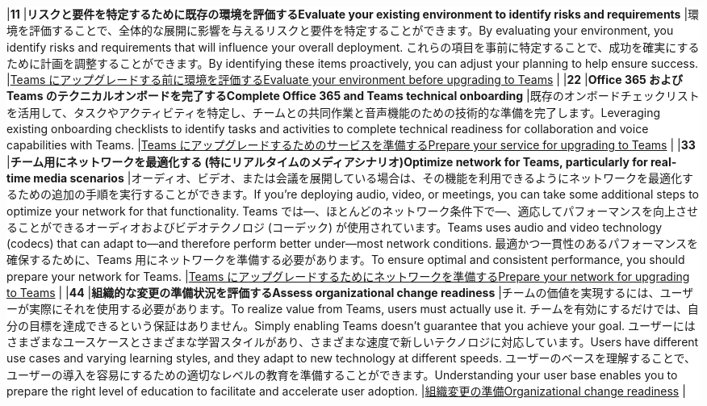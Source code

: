 |<span data-ttu-id="9d083-182">**1**</span><span class="sxs-lookup"><span data-stu-id="9d083-182">**1**</span></span> |<span data-ttu-id="9d083-183">**リスクと要件を特定するために既存の環境を評価する**</span><span class="sxs-lookup"><span data-stu-id="9d083-183">**Evaluate your existing environment to identify risks and requirements**</span></span> |<span data-ttu-id="9d083-184">環境を評価することで、全体的な展開に影響を与えるリスクと要件を特定することができます。</span><span class="sxs-lookup"><span data-stu-id="9d083-184">By evaluating your environment, you identify risks and requirements that will influence your overall deployment.</span></span> <span data-ttu-id="9d083-185">これらの項目を事前に特定することで、成功を確実にするために計画を調整することができます。</span><span class="sxs-lookup"><span data-stu-id="9d083-185">By identifying these items proactively, you can adjust your planning to help ensure success.</span></span> |[<span data-ttu-id="9d083-186">Teams にアップグレードする前に環境を評価する</span><span class="sxs-lookup"><span data-stu-id="9d083-186">Evaluate your environment before upgrading to Teams</span></span>](upgrade-plan-journey-evaluate-environment.md) |
|<span data-ttu-id="9d083-187">**2**</span><span class="sxs-lookup"><span data-stu-id="9d083-187">**2**</span></span> |<span data-ttu-id="9d083-188">**Office 365 および Teams のテクニカルオンボードを完了する**</span><span class="sxs-lookup"><span data-stu-id="9d083-188">**Complete Office 365 and Teams technical onboarding**</span></span> |<span data-ttu-id="9d083-189">既存のオンボードチェックリストを活用して、タスクやアクティビティを特定し、チームとの共同作業と音声機能のための技術的な準備を完了します。</span><span class="sxs-lookup"><span data-stu-id="9d083-189">Leveraging existing onboarding checklists to identify tasks and activities to complete technical readiness for collaboration and voice capabilities with Teams.</span></span> |[<span data-ttu-id="9d083-190">Teams にアップグレードするためのサービスを準備する</span><span class="sxs-lookup"><span data-stu-id="9d083-190">Prepare your service for upgrading to Teams</span></span>](upgrade-prepare-environment-prepare-service.md) |
|<span data-ttu-id="9d083-191">**3**</span><span class="sxs-lookup"><span data-stu-id="9d083-191">**3**</span></span> |<span data-ttu-id="9d083-192">**チーム用にネットワークを最適化する (特にリアルタイムのメディアシナリオ)**</span><span class="sxs-lookup"><span data-stu-id="9d083-192">**Optimize network for Teams, particularly for real-time media scenarios**</span></span> |<span data-ttu-id="9d083-193">オーディオ、ビデオ、または会議を展開している場合は、その機能を利用できるようにネットワークを最適化するための追加の手順を実行することができます。</span><span class="sxs-lookup"><span data-stu-id="9d083-193">If you’re deploying audio, video, or meetings, you can take some additional steps to optimize your network for that functionality.</span></span> <span data-ttu-id="9d083-194">Teams では&mdash;、ほとんどのネットワーク条件下で&mdash;、適応してパフォーマンスを向上させることができるオーディオおよびビデオテクノロジ (コーデック) が使用されています。</span><span class="sxs-lookup"><span data-stu-id="9d083-194">Teams uses audio and video technology (codecs) that can adapt to&mdash;and therefore perform better under&mdash;most network conditions.</span></span> <span data-ttu-id="9d083-195">最適かつ一貫性のあるパフォーマンスを確保するために、Teams 用にネットワークを準備する必要があります。</span><span class="sxs-lookup"><span data-stu-id="9d083-195">To ensure optimal and consistent performance, you should prepare your network for Teams.</span></span> |[<span data-ttu-id="9d083-196">Teams にアップグレードするためにネットワークを準備する</span><span class="sxs-lookup"><span data-stu-id="9d083-196">Prepare your network for upgrading to Teams</span></span>](upgrade-prepare-environment-prepare-network.md) |
|<span data-ttu-id="9d083-197">**4**</span><span class="sxs-lookup"><span data-stu-id="9d083-197">**4**</span></span> |<span data-ttu-id="9d083-198">**組織的な変更の準備状況を評価する**</span><span class="sxs-lookup"><span data-stu-id="9d083-198">**Assess organizational change readiness**</span></span> |<span data-ttu-id="9d083-199">チームの価値を実現するには、ユーザーが実際にそれを使用する必要があります。</span><span class="sxs-lookup"><span data-stu-id="9d083-199">To realize value from Teams, users must actually use it.</span></span> <span data-ttu-id="9d083-200">チームを有効にするだけでは、自分の目標を達成できるという保証はありません。</span><span class="sxs-lookup"><span data-stu-id="9d083-200">Simply enabling Teams doesn’t guarantee that you achieve your goal.</span></span> <span data-ttu-id="9d083-201">ユーザーにはさまざまなユースケースとさまざまな学習スタイルがあり、さまざまな速度で新しいテクノロジに対応しています。</span><span class="sxs-lookup"><span data-stu-id="9d083-201">Users have different use cases and varying learning styles, and they adapt to new technology at different speeds.</span></span> <span data-ttu-id="9d083-202">ユーザーのベースを理解することで、ユーザーの導入を容易にするための適切なレベルの教育を準備することができます。</span><span class="sxs-lookup"><span data-stu-id="9d083-202">Understanding your user base enables you to prepare the right level of education to facilitate and accelerate user adoption.</span></span> |[<span data-ttu-id="9d083-203">組織変更の準備</span><span class="sxs-lookup"><span data-stu-id="9d083-203">Organizational change readiness</span></span>](upgrade-org-change-readiness.md#organizational-change-readiness) |